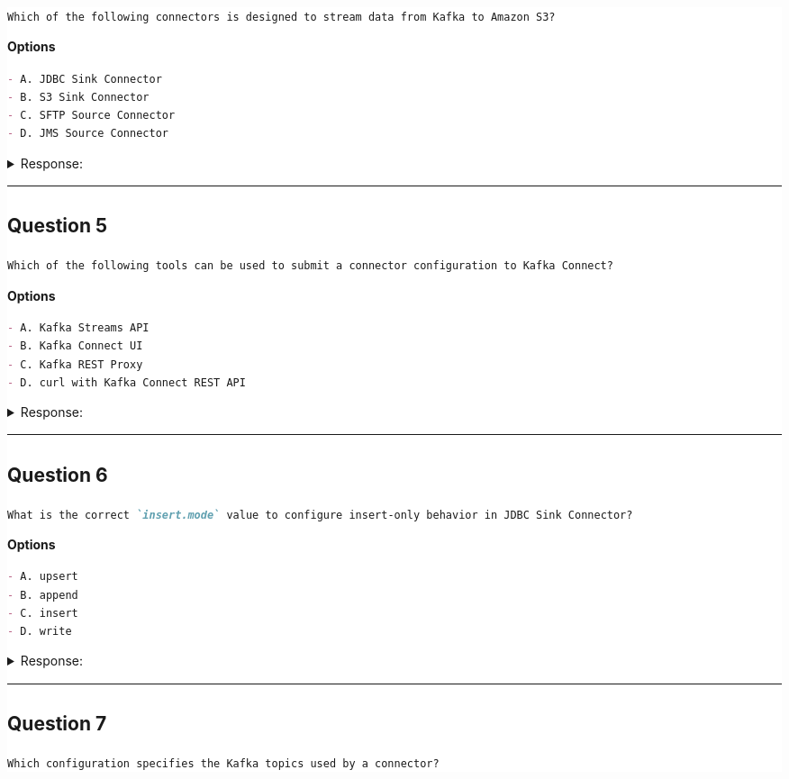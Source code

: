 ```markdown
Which of the following connectors is designed to stream data from Kafka to Amazon S3?
```

**Options**

```markdown
- A. JDBC Sink Connector
- B. S3 Sink Connector
- C. SFTP Source Connector
- D. JMS Source Connector
```

<details><summary>Response:</summary></details>

---

## Question 5

```markdown
Which of the following tools can be used to submit a connector configuration to Kafka Connect?
```

**Options**

```markdown
- A. Kafka Streams API
- B. Kafka Connect UI
- C. Kafka REST Proxy
- D. curl with Kafka Connect REST API
```

<details><summary>Response:</summary></details>

---

## Question 6

```markdown
What is the correct `insert.mode` value to configure insert-only behavior in JDBC Sink Connector?
```

**Options**

```markdown
- A. upsert
- B. append
- C. insert
- D. write
```

<details><summary>Response:</summary></details>

---

## Question 7

```markdown
Which configuration specifies the Kafka topics used by a connector?
```
